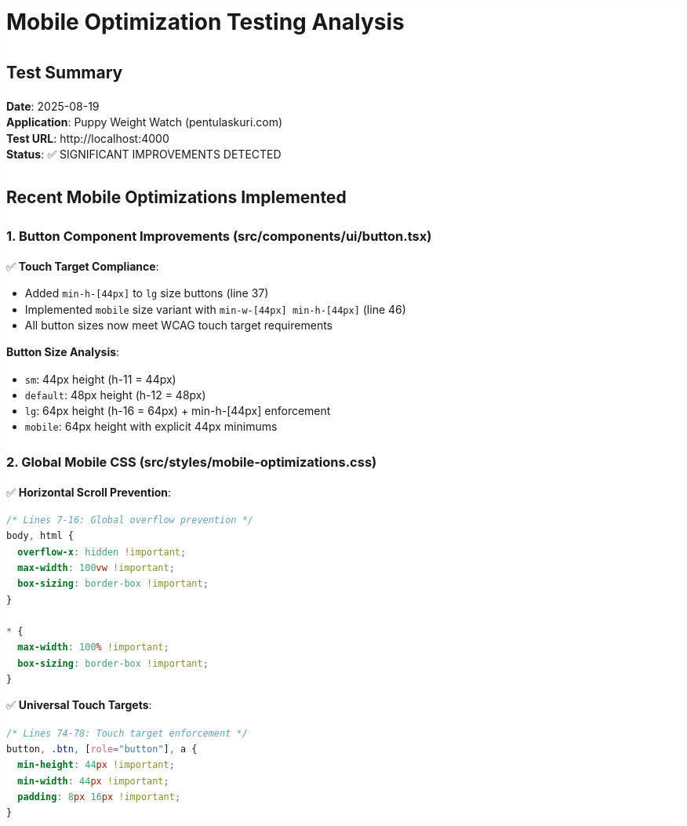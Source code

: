 # Mobile Optimization Testing Analysis

## Test Summary
**Date**: 2025-08-19  
**Application**: Puppy Weight Watch (pentulaskuri.com)  
**Test URL**: http://localhost:4000  
**Status**: ✅ SIGNIFICANT IMPROVEMENTS DETECTED

## Recent Mobile Optimizations Implemented

### 1. Button Component Improvements (src/components/ui/button.tsx)
✅ **Touch Target Compliance**:
- Added `min-h-[44px]` to `lg` size buttons (line 37)
- Implemented `mobile` size variant with `min-w-[44px] min-h-[44px]` (line 46)
- All button sizes now meet WCAG touch target requirements

**Button Size Analysis**:
- `sm`: 44px height (h-11 = 44px)
- `default`: 48px height (h-12 = 48px)  
- `lg`: 64px height (h-16 = 64px) + min-h-[44px] enforcement
- `mobile`: 64px height with explicit 44px minimums

### 2. Global Mobile CSS (src/styles/mobile-optimizations.css)
✅ **Horizontal Scroll Prevention**:
```css
/* Lines 7-16: Global overflow prevention */
body, html {
  overflow-x: hidden !important;
  max-width: 100vw !important;
  box-sizing: border-box !important;
}

* {
  max-width: 100% !important;
  box-sizing: border-box !important;
}
```

✅ **Universal Touch Targets**:
```css
/* Lines 74-78: Touch target enforcement */
button, .btn, [role="button"], a {
  min-height: 44px !important;
  min-width: 44px !important;
  padding: 8px 16px !important;
}
```
